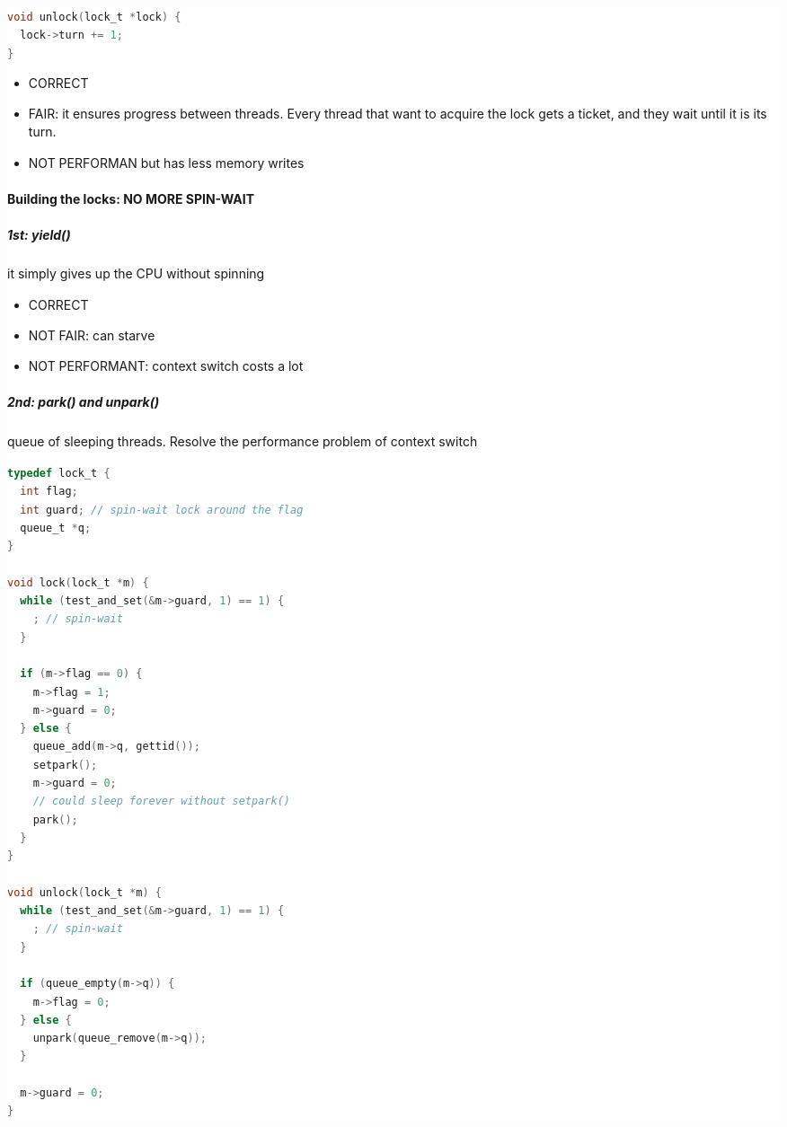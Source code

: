 ```c
void unlock(lock_t *lock) {
  lock->turn += 1;
}
```

- CORRECT

- FAIR: it ensures progress between threads. Every thread that want to acquire the lock gets a ticket, and they wait until it is its turn.

- NOT PERFORMAN but has less memory writes

#### Building the locks: NO MORE SPIN-WAIT

##### 1st: yield()

it simply gives up the CPU without spinning

- CORRECT

- NOT FAIR: can starve

- NOT PERFORMANT: context switch costs a lot

##### 2nd: park() and unpark()

queue of sleeping threads. Resolve the performance problem of context switch

```c
typedef lock_t {
  int flag;
  int guard; // spin-wait lock around the flag
  queue_t *q;
}

void lock(lock_t *m) {
  while (test_and_set(&m->guard, 1) == 1) {
    ; // spin-wait
  }

  if (m->flag == 0) {
    m->flag = 1;
    m->guard = 0;
  } else {
    queue_add(m->q, gettid());
    setpark();
    m->guard = 0;
    // could sleep forever without setpark()
    park();
  }
}

void unlock(lock_t *m) {
  while (test_and_set(&m->guard, 1) == 1) {
    ; // spin-wait
  }

  if (queue_empty(m->q)) {
    m->flag = 0;
  } else {
    unpark(queue_remove(m->q));
  }

  m->guard = 0;
}
```
